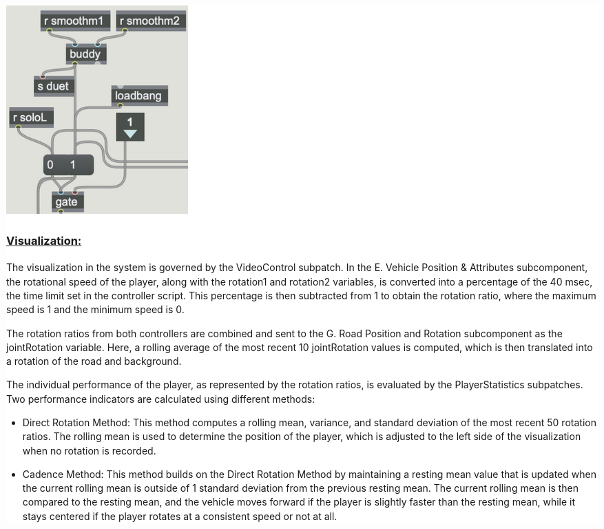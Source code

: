 ![Screenshot of auto solo or duet mode](./images/auto_solo.png)

### <u>Visualization: </u>

The visualization in the system is governed by the VideoControl subpatch. In the E. Vehicle Position & Attributes subcomponent, the rotational speed of the player, along with the rotation1 and rotation2 variables, is converted into a percentage of the 40 msec, the time limit set in the controller script. This percentage is then subtracted from 1 to obtain the rotation ratio, where the maximum speed is 1 and the minimum speed is 0. 

The rotation ratios from both controllers are combined and sent to the G. Road Position and Rotation subcomponent as the jointRotation variable. Here, a rolling average of the most recent 10 jointRotation values is computed, which is then translated into a rotation of the road and background. 

The individual performance of the player, as represented by the rotation ratios, is evaluated by the PlayerStatistics subpatches. Two performance indicators are calculated using different methods: 

- Direct Rotation Method: This method computes a rolling mean, variance, and standard deviation of the most recent 50 rotation ratios. The rolling mean is used to determine the position of the player, which is adjusted to the left side of the visualization when no rotation is recorded. 

- Cadence Method: This method builds on the Direct Rotation Method by maintaining a resting mean value that is updated when the current rolling mean is outside of 1 standard deviation from the previous resting mean. The current rolling mean is then compared to the resting mean, and the vehicle moves forward if the player is slightly faster than the resting mean, while it stays centered if the player rotates at a consistent speed or not at all. 
